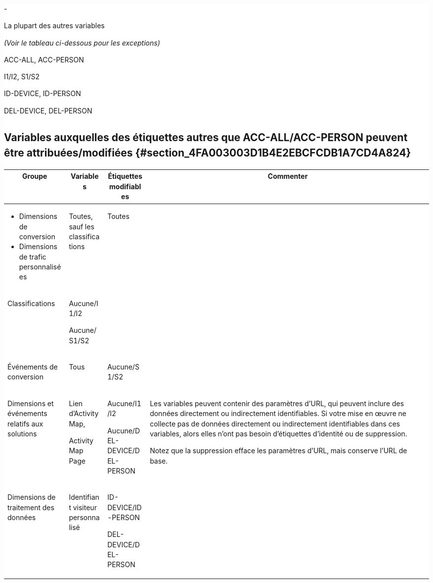   <td colname="col3"> - </td> 
  </tr> 
  <tr> 
   <td colname="col1"> <p>La plupart des autres variables </p> <p><i>(Voir le tableau ci-dessous pour les exceptions)</i> </p> </td> 
   <td colname="col2"> <p>ACC-ALL, ACC-PERSON </p> </td> 
   <td colname="col3"> <p>I1/I2, S1/S2 </p> <p>ID-DEVICE, ID-PERSON </p> <p>DEL-DEVICE, DEL-PERSON </p> </td> 
  </tr> 
 </tbody> 
</table>

## Variables auxquelles des étiquettes autres que ACC-ALL/ACC-PERSON peuvent être attribuées/modifiées {#section_4FA003003D1B4E2EBCFCDB1A7CD4A824}

<table id="table_0972910DB2D7473588F23EA47988381D"> 
 <thead> 
  <tr> 
   <th colname="col1" class="entry"> Groupe </th> 
   <th colname="col2" class="entry"> Variables </th> 
   <th colname="col3" class="entry"> Étiquettes modifiables </th> 
   <th colname="col4" class="entry"> Commenter </th> 
  </tr>
 </thead>
 <tbody> 
  <tr> 
   <td colname="col1" morerows="1"> 
    <ul id="ul_62FA1BAA3B9245909509566D8C03F900"> 
     <li id="li_38F7C4E18ECB42C292370713F502B8EB">Dimensions de conversion </li> 
     <li id="li_41CB61F927CB4402AAB4A62E219CD153">Dimensions de trafic personnalisées </li> 
    </ul> </td> 
   <td colname="col2"> <p>Toutes, sauf les classifications </p> </td> 
   <td colname="col3"> <p>Toutes </p> </td> 
   <td colname="col4"> </td> 
  </tr> 
  <tr> 
   <td colname="col2"> <p>Classifications </p> </td> 
   <td colname="col3"> <p>Aucune/I1/I2 </p> <p>Aucune/S1/S2 </p> </td> 
   <td colname="col4"> </td> 
  </tr> 
  <tr> 
   <td colname="col1"> <p>Événements de conversion </p> </td> 
   <td colname="col2"> <p>Tous </p> </td> 
   <td colname="col3"> <p>Aucune/S1/S2 </p> </td> 
   <td colname="col4"> </td> 
  </tr> 
  <tr> 
   <td colname="col1"> <p>Dimensions et événements relatifs aux solutions </p> </td> 
   <td colname="col2"> <p>Lien d’Activity Map, </p> <p>Activity Map Page </p> </td> 
   <td colname="col3"> <p>Aucune/I1/I2 </p> <p>Aucune/DEL-DEVICE/DEL-PERSON </p> </td> 
   <td colname="col4"> <p>Les variables peuvent contenir des paramètres d’URL, qui peuvent inclure des données directement ou indirectement identifiables. Si votre mise en œuvre ne collecte pas de données directement ou indirectement identifiables dans ces variables, alors elles n’ont pas besoin d’étiquettes d’identité ou de suppression. </p> <p>Notez que la suppression efface les paramètres d’URL, mais conserve l’URL de base. </p> </td> 
  </tr> 
  <tr> 
   <td colname="col1"> <p>Dimensions de traitement des données </p> </td> 
   <td colname="col2"> <p>Identifiant visiteur personnalisé </p> </td> 
   <td colname="col3"> <p>ID-DEVICE/ID-PERSON </p> <p>DEL-DEVICE/DEL-PERSON </p> </td> 